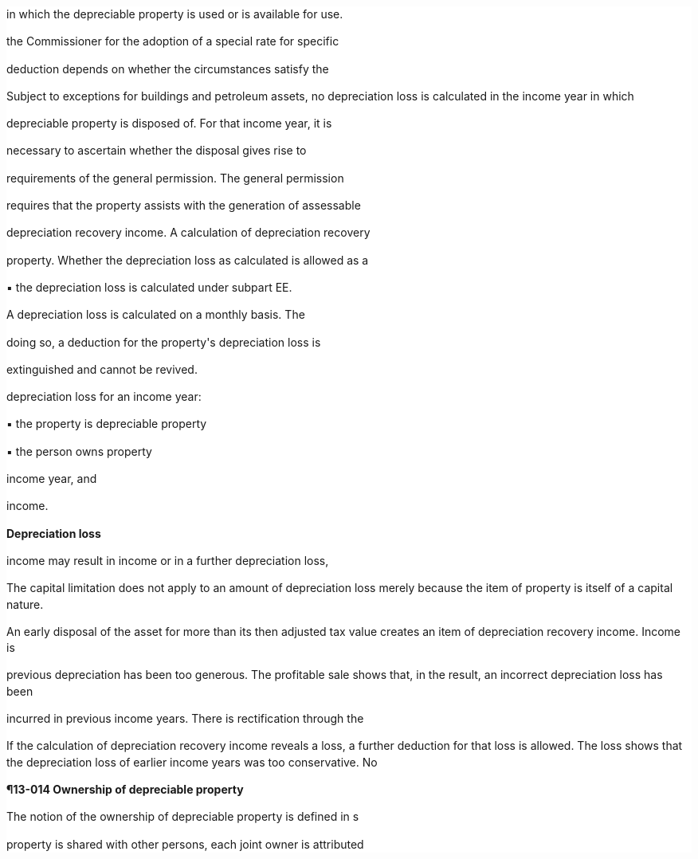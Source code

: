 in which the depreciable property is used or is available for use.

the Commissioner for the adoption of a special rate for specific

deduction depends on whether the circumstances satisfy the

Subject to exceptions for buildings and petroleum assets, no depreciation loss is calculated in the income year in which

depreciable property is disposed of. For that income year, it is

necessary to ascertain whether the disposal gives rise to

requirements of the general permission. The general permission

requires that the property assists with the generation of assessable

depreciation recovery income. A calculation of depreciation recovery

property. Whether the depreciation loss as calculated is allowed as a

▪ the depreciation loss is calculated under subpart EE.

A depreciation loss is calculated on a monthly basis. The

doing so, a deduction for the property's depreciation loss is

extinguished and cannot be revived.

depreciation loss for an income year:

▪ the property is depreciable property

▪ the person owns property

income year, and

income.

**Depreciation loss**

income may result in income or in a further depreciation loss,

The capital limitation does not apply to an amount of depreciation loss merely because the item of property is itself of a capital nature.

An early disposal of the asset for more than its then adjusted tax value creates an item of depreciation recovery income. Income is

previous depreciation has been too generous. The profitable sale shows that, in the result, an incorrect depreciation loss has been

incurred in previous income years. There is rectification through the

If the calculation of depreciation recovery income reveals a loss, a further deduction for that loss is allowed. The loss shows that the depreciation loss of earlier income years was too conservative. No

<span id="page-3-0"></span>**¶13-014 Ownership of depreciable property**

The notion of the ownership of depreciable property is defined in s

property is shared with other persons, each joint owner is attributed
